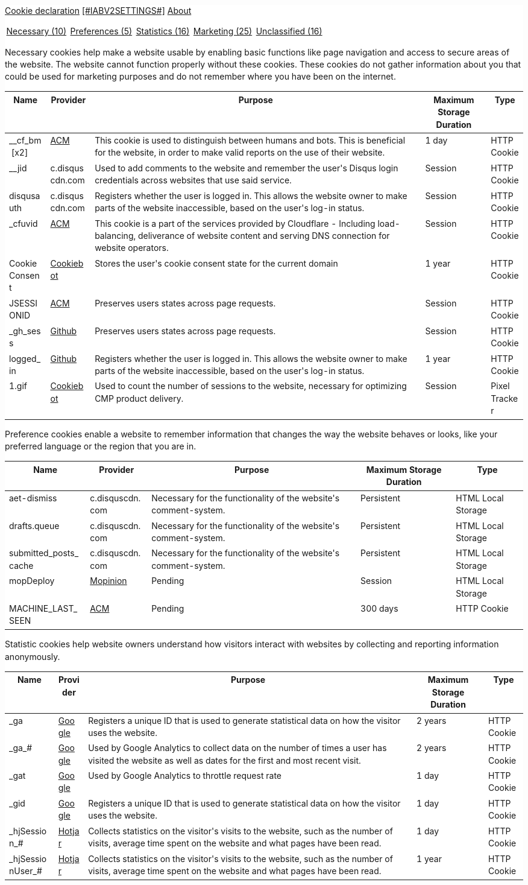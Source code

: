 [Cookie declaration](https://dl.acm.org/topic/ccs2012/10002951?ContentGroupKey=10.1145%2F3604915&expand=all#) [\[#IABV2SETTINGS#\]](https://dl.acm.org/topic/ccs2012/10002951?ContentGroupKey=10.1145%2F3604915&expand=all#) [About](https://dl.acm.org/topic/ccs2012/10002951?ContentGroupKey=10.1145%2F3604915&expand=all#)

 [Necessary (10)](https://dl.acm.org/topic/ccs2012/10002951?ContentGroupKey=10.1145%2F3604915&expand=all#)  [Preferences (5)](https://dl.acm.org/topic/ccs2012/10002951?ContentGroupKey=10.1145%2F3604915&expand=all#)  [Statistics (16)](https://dl.acm.org/topic/ccs2012/10002951?ContentGroupKey=10.1145%2F3604915&expand=all#)  [Marketing (25)](https://dl.acm.org/topic/ccs2012/10002951?ContentGroupKey=10.1145%2F3604915&expand=all#)  [Unclassified (16)](https://dl.acm.org/topic/ccs2012/10002951?ContentGroupKey=10.1145%2F3604915&expand=all#)

Necessary cookies help make a website usable by enabling basic functions like page navigation and access to secure areas of the website. The website cannot function properly without these cookies. These cookies do not gather information about you that could be used for marketing purposes and do not remember where you have been on the internet.

| Name | Provider | Purpose | Maximum Storage Duration | Type |
| --- | --- | --- | --- | --- |
| \_\_cf\_bm \[x2\] | [ACM](https://www.acm.org/privacy-policy "ACM's privacy policy") | This cookie is used to distinguish between humans and bots. This is beneficial for the website, in order to make valid reports on the use of their website. | 1 day | HTTP Cookie |
| \_\_jid | c.disquscdn.com | Used to add comments to the website and remember the user's Disqus login credentials across websites that use said service. | Session | HTTP Cookie |
| disqusauth | c.disquscdn.com | Registers whether the user is logged in. This allows the website owner to make parts of the website inaccessible, based on the user's log-in status. | Session | HTTP Cookie |
| \_cfuvid | [ACM](https://www.acm.org/privacy-policy "ACM's privacy policy") | This cookie is a part of the services provided by Cloudflare - Including load-balancing, deliverance of website content and serving DNS connection for website operators. | Session | HTTP Cookie |
| CookieConsent | [Cookiebot](https://www.cookiebot.com/goto/privacy-policy/ "Cookiebot's privacy policy") | Stores the user's cookie consent state for the current domain | 1 year | HTTP Cookie |
| JSESSIONID | [ACM](https://www.acm.org/privacy-policy "ACM's privacy policy") | Preserves users states across page requests. | Session | HTTP Cookie |
| \_gh\_sess | [Github](https://help.github.com/en/articles/github-privacy-statement "Github's privacy policy") | Preserves users states across page requests. | Session | HTTP Cookie |
| logged\_in | [Github](https://help.github.com/en/articles/github-privacy-statement "Github's privacy policy") | Registers whether the user is logged in. This allows the website owner to make parts of the website inaccessible, based on the user's log-in status. | 1 year | HTTP Cookie |
| 1.gif | [Cookiebot](https://www.cookiebot.com/goto/privacy-policy/ "Cookiebot's privacy policy") | Used to count the number of sessions to the website, necessary for optimizing CMP product delivery. | Session | Pixel Tracker |

Preference cookies enable a website to remember information that changes the way the website behaves or looks, like your preferred language or the region that you are in.

| Name | Provider | Purpose | Maximum Storage Duration | Type |
| --- | --- | --- | --- | --- |
| aet-dismiss | c.disquscdn.com | Necessary for the functionality of the website's comment-system. | Persistent | HTML Local Storage |
| drafts.queue | c.disquscdn.com | Necessary for the functionality of the website's comment-system. | Persistent | HTML Local Storage |
| submitted\_posts\_cache | c.disquscdn.com | Necessary for the functionality of the website's comment-system. | Persistent | HTML Local Storage |
| mopDeploy | [Mopinion](https://mopinion.com/privacy/ "Mopinion's privacy policy") | Pending | Session | HTML Local Storage |
| MACHINE\_LAST\_SEEN | [ACM](https://www.acm.org/privacy-policy "ACM's privacy policy") | Pending | 300 days | HTTP Cookie |

Statistic cookies help website owners understand how visitors interact with websites by collecting and reporting information anonymously.

| Name | Provider | Purpose | Maximum Storage Duration | Type |
| --- | --- | --- | --- | --- |
| \_ga | [Google](https://business.safety.google/privacy/ "Google's privacy policy") | Registers a unique ID that is used to generate statistical data on how the visitor uses the website. | 2 years | HTTP Cookie |
| \_ga\_# | [Google](https://business.safety.google/privacy/ "Google's privacy policy") | Used by Google Analytics to collect data on the number of times a user has visited the website as well as dates for the first and most recent visit. | 2 years | HTTP Cookie |
| \_gat | [Google](https://business.safety.google/privacy/ "Google's privacy policy") | Used by Google Analytics to throttle request rate | 1 day | HTTP Cookie |
| \_gid | [Google](https://business.safety.google/privacy/ "Google's privacy policy") | Registers a unique ID that is used to generate statistical data on how the visitor uses the website. | 1 day | HTTP Cookie |
| \_hjSession\_# | [Hotjar](https://www.hotjar.com/legal/policies/privacy/ "Hotjar's privacy policy") | Collects statistics on the visitor's visits to the website, such as the number of visits, average time spent on the website and what pages have been read. | 1 day | HTTP Cookie |
| \_hjSessionUser\_# | [Hotjar](https://www.hotjar.com/legal/policies/privacy/ "Hotjar's privacy policy") | Collects statistics on the visitor's visits to the website, such as the number of visits, average time spent on the website and what pages have been read. | 1 year | HTTP Cookie |